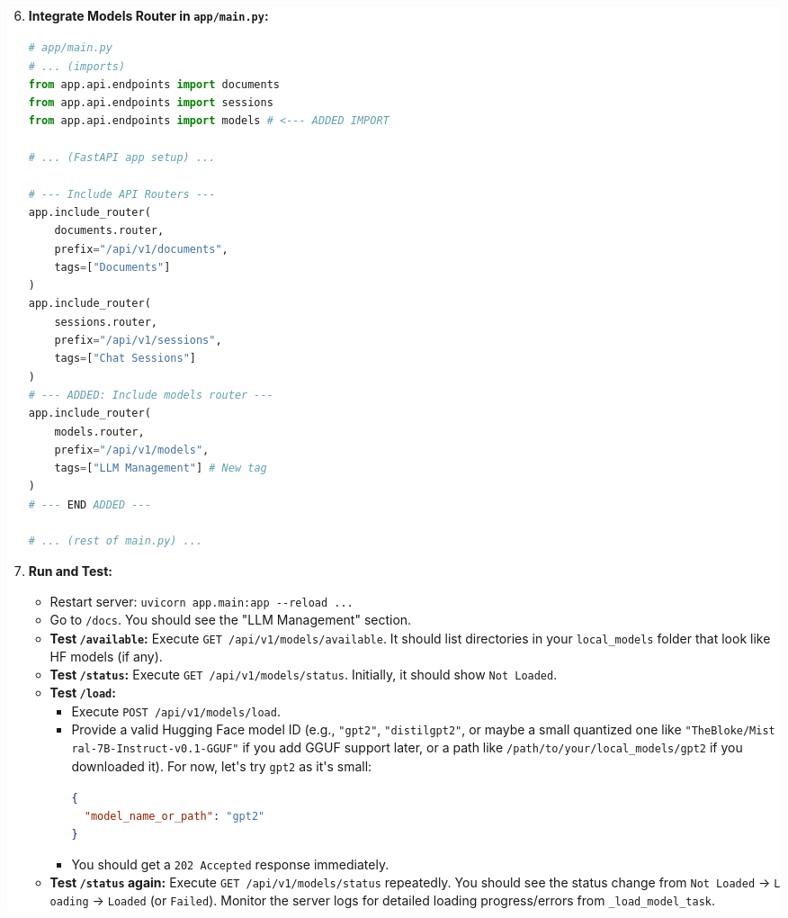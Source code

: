 6.  **Integrate Models Router in `app/main.py`:**

    ```python
    # app/main.py
    # ... (imports)
    from app.api.endpoints import documents
    from app.api.endpoints import sessions
    from app.api.endpoints import models # <--- ADDED IMPORT

    # ... (FastAPI app setup) ...

    # --- Include API Routers ---
    app.include_router(
        documents.router,
        prefix="/api/v1/documents",
        tags=["Documents"]
    )
    app.include_router(
        sessions.router,
        prefix="/api/v1/sessions",
        tags=["Chat Sessions"]
    )
    # --- ADDED: Include models router ---
    app.include_router(
        models.router,
        prefix="/api/v1/models",
        tags=["LLM Management"] # New tag
    )
    # --- END ADDED ---

    # ... (rest of main.py) ...
    ```

7.  **Run and Test:**
    *   Restart server: `uvicorn app.main:app --reload ...`
    *   Go to `/docs`. You should see the "LLM Management" section.
    *   **Test `/available`:** Execute `GET /api/v1/models/available`. It should list directories in your `local_models` folder that look like HF models (if any).
    *   **Test `/status`:** Execute `GET /api/v1/models/status`. Initially, it should show `Not Loaded`.
    *   **Test `/load`:**
        *   Execute `POST /api/v1/models/load`.
        *   Provide a valid Hugging Face model ID (e.g., `"gpt2"`, `"distilgpt2"`, or maybe a small quantized one like `"TheBloke/Mistral-7B-Instruct-v0.1-GGUF"` if you add GGUF support later, or a path like `/path/to/your/local_models/gpt2` if you downloaded it). For now, let's try `gpt2` as it's small:
            ```json
            {
              "model_name_or_path": "gpt2"
            }
            ```
        *   You should get a `202 Accepted` response immediately.
    *   **Test `/status` again:** Execute `GET /api/v1/models/status` repeatedly. You should see the status change from `Not Loaded` -> `Loading` -> `Loaded` (or `Failed`). Monitor the server logs for detailed loading progress/errors from `_load_model_task`.
